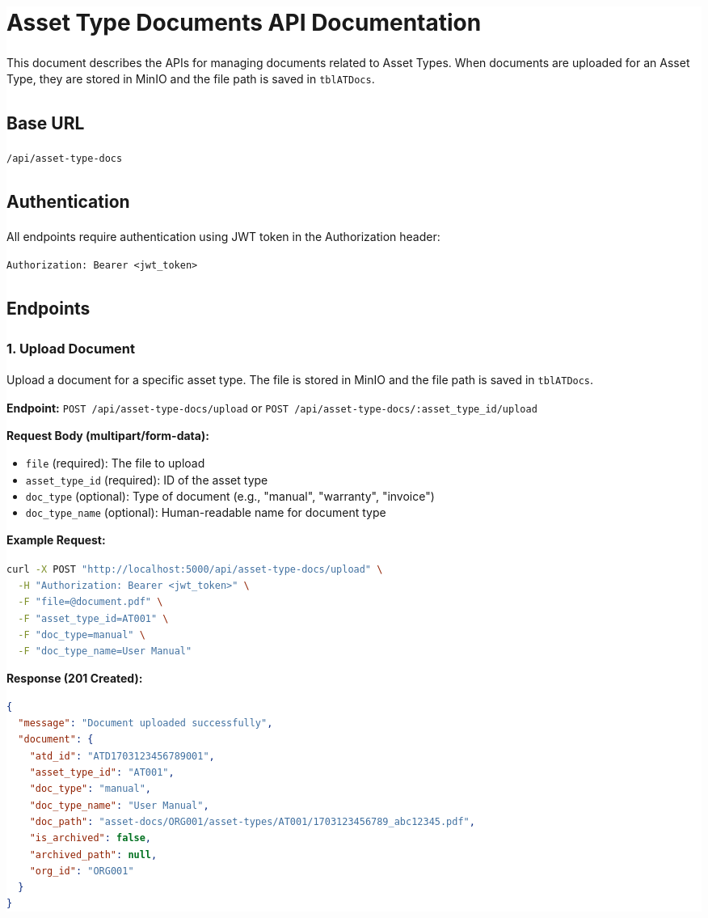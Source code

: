 # Asset Type Documents API Documentation

This document describes the APIs for managing documents related to Asset Types. When documents are uploaded for an Asset Type, they are stored in MinIO and the file path is saved in `tblATDocs`.

## Base URL
```
/api/asset-type-docs
```

## Authentication
All endpoints require authentication using JWT token in the Authorization header:
```
Authorization: Bearer <jwt_token>
```

## Endpoints

### 1. Upload Document
Upload a document for a specific asset type. The file is stored in MinIO and the file path is saved in `tblATDocs`.

**Endpoint:** `POST /api/asset-type-docs/upload` or `POST /api/asset-type-docs/:asset_type_id/upload`

**Request Body (multipart/form-data):**
- `file` (required): The file to upload
- `asset_type_id` (required): ID of the asset type
- `doc_type` (optional): Type of document (e.g., "manual", "warranty", "invoice")
- `doc_type_name` (optional): Human-readable name for document type

**Example Request:**
```bash
curl -X POST "http://localhost:5000/api/asset-type-docs/upload" \
  -H "Authorization: Bearer <jwt_token>" \
  -F "file=@document.pdf" \
  -F "asset_type_id=AT001" \
  -F "doc_type=manual" \
  -F "doc_type_name=User Manual"
```

**Response (201 Created):**
```json
{
  "message": "Document uploaded successfully",
  "document": {
    "atd_id": "ATD1703123456789001",
    "asset_type_id": "AT001",
    "doc_type": "manual",
    "doc_type_name": "User Manual",
    "doc_path": "asset-docs/ORG001/asset-types/AT001/1703123456789_abc12345.pdf",
    "is_archived": false,
    "archived_path": null,
    "org_id": "ORG001"
  }
}
```
